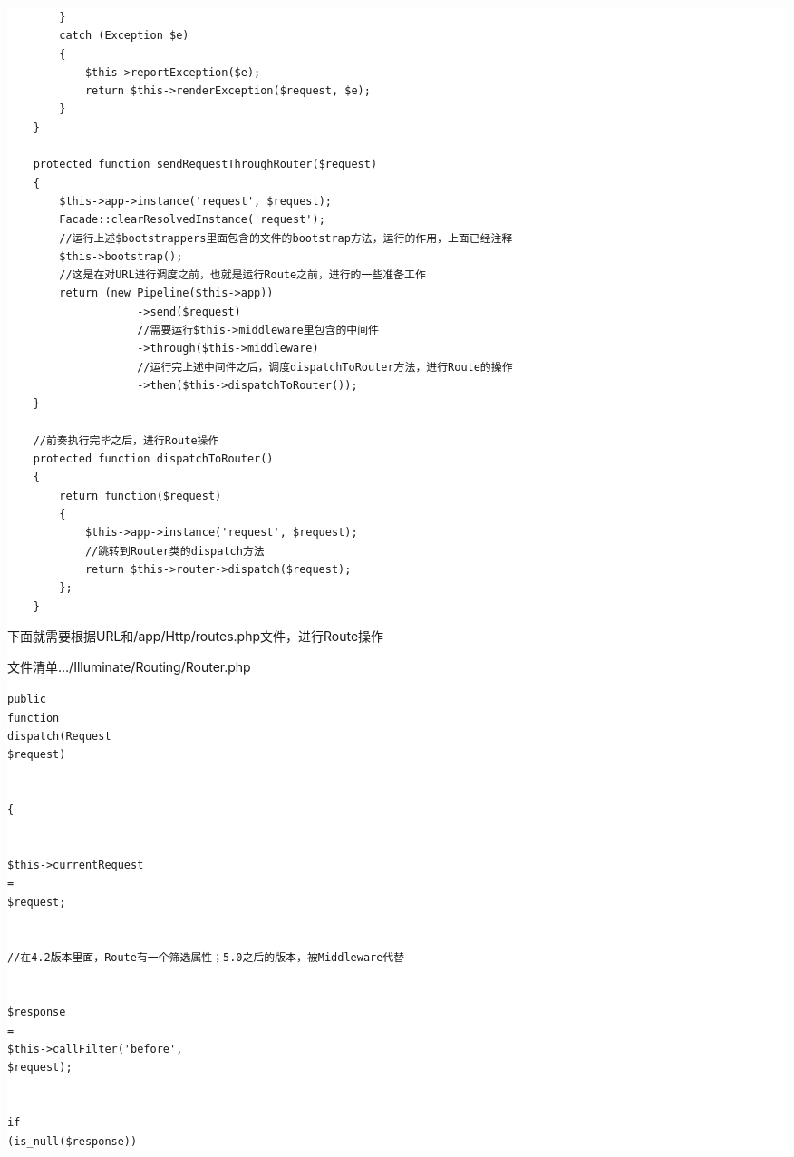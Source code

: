 ```
        }
        catch (Exception $e)
        {
            $this->reportException($e);
            return $this->renderException($request, $e);
        }
    }

    protected function sendRequestThroughRouter($request)
    {
        $this->app->instance('request', $request);
        Facade::clearResolvedInstance('request');
        //运行上述$bootstrappers里面包含的文件的bootstrap方法，运行的作用，上面已经注释
        $this->bootstrap();
        //这是在对URL进行调度之前，也就是运行Route之前，进行的一些准备工作
        return (new Pipeline($this->app))    
                    ->send($request)        
                    //需要运行$this->middleware里包含的中间件
                    ->through($this->middleware)
                    //运行完上述中间件之后，调度dispatchToRouter方法，进行Route的操作
                    ->then($this->dispatchToRouter());
    }

    //前奏执行完毕之后，进行Route操作
    protected function dispatchToRouter()
    {
        return function($request)
        {
            $this->app->instance('request', $request);
            //跳转到Router类的dispatch方法
            return $this->router->dispatch($request);
        };
    }
```
下面就需要根据URL和/app/Http/routes.php文件，进行Route操作

文件清单…/Illuminate/Routing/Router.php

```
public
function
dispatch(Request
$request)


{


$this->currentRequest
=
$request;


//在4.2版本里面，Route有一个筛选属性；5.0之后的版本，被Middleware代替


$response
=
$this->callFilter('before',
$request);


if
(is_null($response))
```